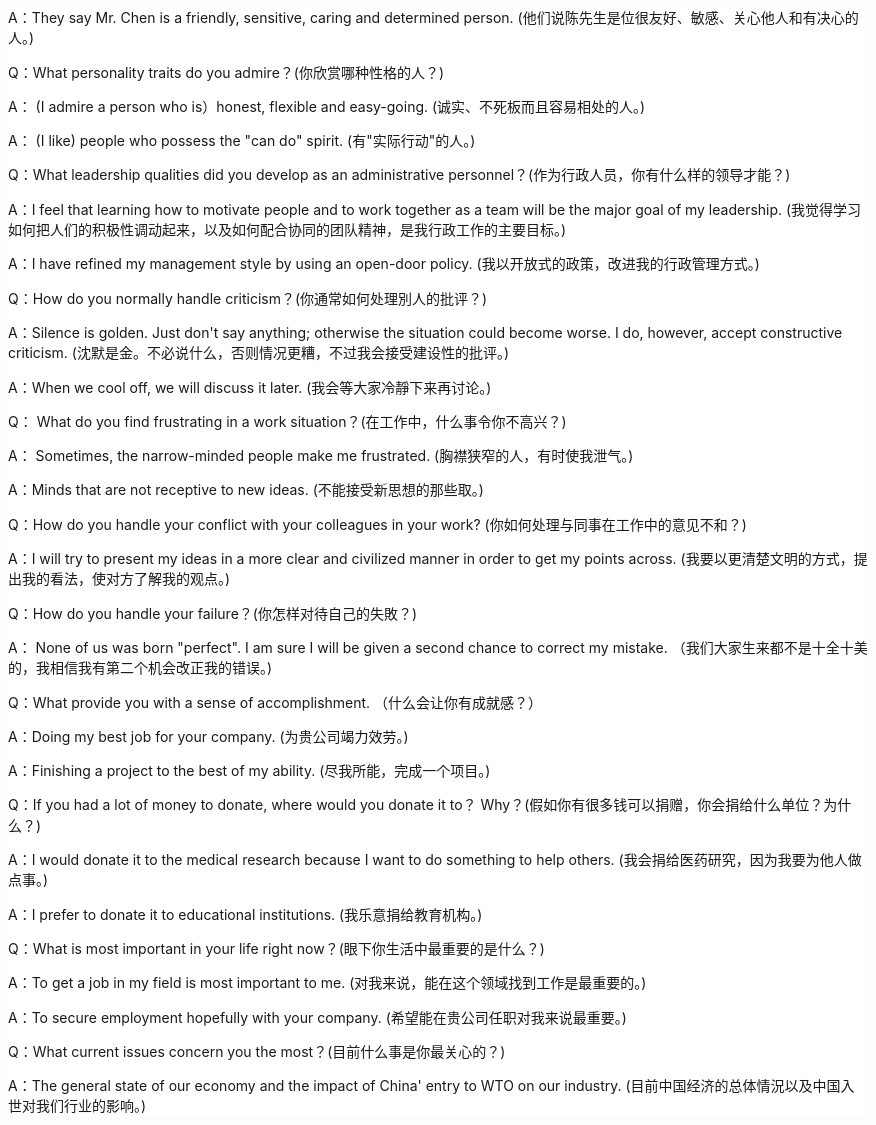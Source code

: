 A：They say Mr. Chen is a friendly, sensitive, caring and determined person. (他们说陈先生是位很友好、敏感、关心他人和有决心的人。)

Q：What personality traits do you admire？(你欣赏哪种性格的人？)

A： (I admire a person who is）honest, flexible and easy-going. (诚实、不死板而且容易相处的人。)

A： (I like) people who possess the \"can do\" spirit. (有\"实际行动\"的人。)

Q：What leadership qualities did you develop as an administrative personnel？(作为行政人员，你有什么样的领导才能？)

A：I feel that learning how to motivate people and to work together as a team will be the major goal of my leadership. (我觉得学习如何把人们的积极性调动起来，以及如何配合协同的团队精神，是我行政工作的主要目标。)

A：I have refined my management style by using an open-door policy. (我以开放式的政策，改进我的行政管理方式。)

Q：How do you normally handle criticism？(你通常如何处理別人的批评？)

A：Silence is golden. Just don\'t say anything; otherwise the situation could become worse. I do, however, accept constructive criticism. (沈默是金。不必说什么，否则情况更糟，不过我会接受建设性的批评。)

A：When we cool off, we will discuss it later. (我会等大家冷靜下来再讨论。)

Q： What do you find frustrating in a work situation？(在工作中，什么事令你不高兴？)

A： Sometimes, the narrow-minded people make me frustrated. (胸襟狭窄的人，有时使我泄气。)

A：Minds that are not receptive to new ideas. (不能接受新思想的那些取。)

Q：How do you handle your conflict with your colleagues in your work? (你如何处理与同事在工作中的意见不和？)

A：I will try to present my ideas in a more clear and civilized manner in order to get my points across. (我要以更清楚文明的方式，提出我的看法，使对方了解我的观点。)

Q：How do you handle your failure？(你怎样对待自己的失敗？)

A： None of us was born \"perfect\". I am sure I will be given a second chance to correct my mistake. （我们大家生来都不是十全十美的，我相信我有第二个机会改正我的错误。)

Q：What provide you with a sense of accomplishment. （什么会让你有成就感？）

A：Doing my best job for your company. (为贵公司竭力效劳。)

A：Finishing a project to the best of my ability. (尽我所能，完成一个项目。)

Q：If you had a lot of money to donate, where would you donate it to？ Why？(假如你有很多钱可以捐赠，你会捐给什么单位？为什么？)

A：I would donate it to the medical research because I want to do something to help others. (我会捐给医药研究，因为我要为他人做点事。)

A：I prefer to donate it to educational institutions. (我乐意捐给教育机构。)

Q：What is most important in your life right now？(眼下你生活中最重要的是什么？)

A：To get a job in my field is most important to me. (对我来说，能在这个领域找到工作是最重要的。)

A：To secure employment hopefully with your company. (希望能在贵公司任职对我来说最重要。)

Q：What current issues concern you the most？(目前什么事是你最关心的？)

A：The general state of our economy and the impact of China\' entry to WTO on our industry. (目前中国经济的总体情況以及中国入世对我们行业的影响。)
